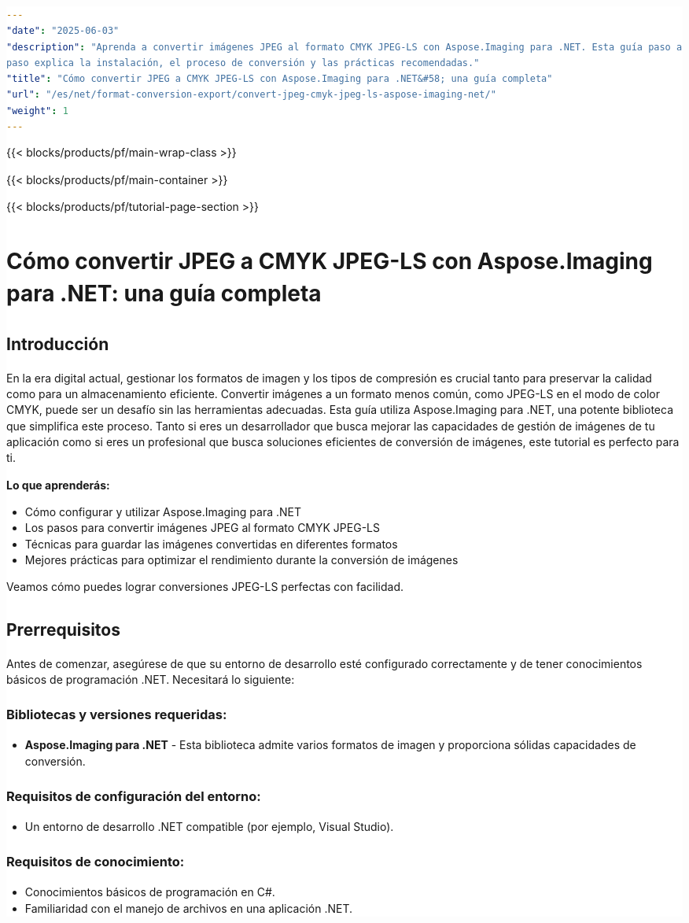 ```yaml
---
"date": "2025-06-03"
"description": "Aprenda a convertir imágenes JPEG al formato CMYK JPEG-LS con Aspose.Imaging para .NET. Esta guía paso a paso explica la instalación, el proceso de conversión y las prácticas recomendadas."
"title": "Cómo convertir JPEG a CMYK JPEG-LS con Aspose.Imaging para .NET&#58; una guía completa"
"url": "/es/net/format-conversion-export/convert-jpeg-cmyk-jpeg-ls-aspose-imaging-net/"
"weight": 1
---
```


{{< blocks/products/pf/main-wrap-class >}}

{{< blocks/products/pf/main-container >}}

{{< blocks/products/pf/tutorial-page-section >}}
# Cómo convertir JPEG a CMYK JPEG-LS con Aspose.Imaging para .NET: una guía completa

## Introducción

En la era digital actual, gestionar los formatos de imagen y los tipos de compresión es crucial tanto para preservar la calidad como para un almacenamiento eficiente. Convertir imágenes a un formato menos común, como JPEG-LS en el modo de color CMYK, puede ser un desafío sin las herramientas adecuadas. Esta guía utiliza Aspose.Imaging para .NET, una potente biblioteca que simplifica este proceso. Tanto si eres un desarrollador que busca mejorar las capacidades de gestión de imágenes de tu aplicación como si eres un profesional que busca soluciones eficientes de conversión de imágenes, este tutorial es perfecto para ti.

**Lo que aprenderás:**
- Cómo configurar y utilizar Aspose.Imaging para .NET
- Los pasos para convertir imágenes JPEG al formato CMYK JPEG-LS
- Técnicas para guardar las imágenes convertidas en diferentes formatos
- Mejores prácticas para optimizar el rendimiento durante la conversión de imágenes

Veamos cómo puedes lograr conversiones JPEG-LS perfectas con facilidad.

## Prerrequisitos

Antes de comenzar, asegúrese de que su entorno de desarrollo esté configurado correctamente y de tener conocimientos básicos de programación .NET. Necesitará lo siguiente:

### Bibliotecas y versiones requeridas:
- **Aspose.Imaging para .NET** - Esta biblioteca admite varios formatos de imagen y proporciona sólidas capacidades de conversión.
  
### Requisitos de configuración del entorno:
- Un entorno de desarrollo .NET compatible (por ejemplo, Visual Studio).

### Requisitos de conocimiento:
- Conocimientos básicos de programación en C#.
- Familiaridad con el manejo de archivos en una aplicación .NET.
